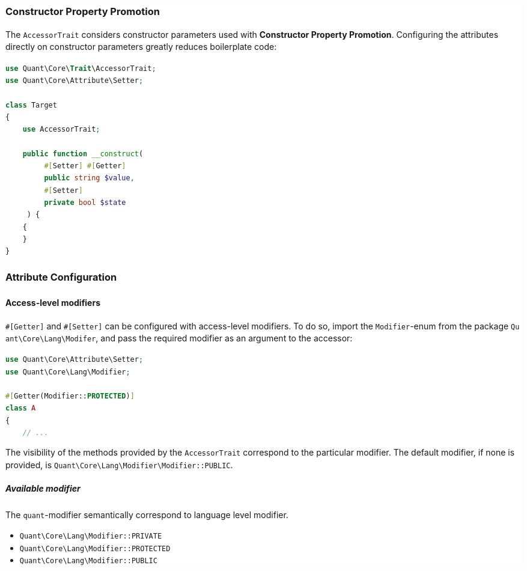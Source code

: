 ### Constructor Property Promotion
The `AccessorTrait` considers constructor parameters used with **Constructor Property Promotion**. Configuring the attributes
directly on constructor parameters greatly reduces boilerplate code:

 ```php title="Constructor Property Promotion"
use Quant\Core\Trait\AccessorTrait;
use Quant\Core\Attribute\Setter;
 
class Target 
{
     use AccessorTrait;

     public function __construct(
          #[Setter] #[Getter]
          public string $value,
          #[Setter]
          private bool $state
      ) {
     {
     }
 }
```

### Attribute Configuration

#### Access-level modifiers
`#[Getter]` and `#[Setter]` can be configured with access-level modifiers. To do so, import the `Modifier`-enum from
the package `Quant\Core\Lang\Modifer`, and pass the required modifier as an argument to the accessor:

```php
use Quant\Core\Attribute\Setter;
use Quant\Core\Lang\Modifier;

#[Getter(Modifier::PROTECTED)]
class A 
{
    // ...
```

The visibility of the methods provided by the `AccessorTrait` correspond to the particular modifier. The default 
modifier, if none is provided, is `Quant\Core\Lang\Modifier\Modifier::PUBLIC`.

##### Available modifier
The `quant`-modifier semantically correspond to language level modifier.

- `Quant\Core\Lang\Modifier::PRIVATE`
- `Quant\Core\Lang\Modifier::PROTECTED`
- `Quant\Core\Lang\Modifier::PUBLIC`
